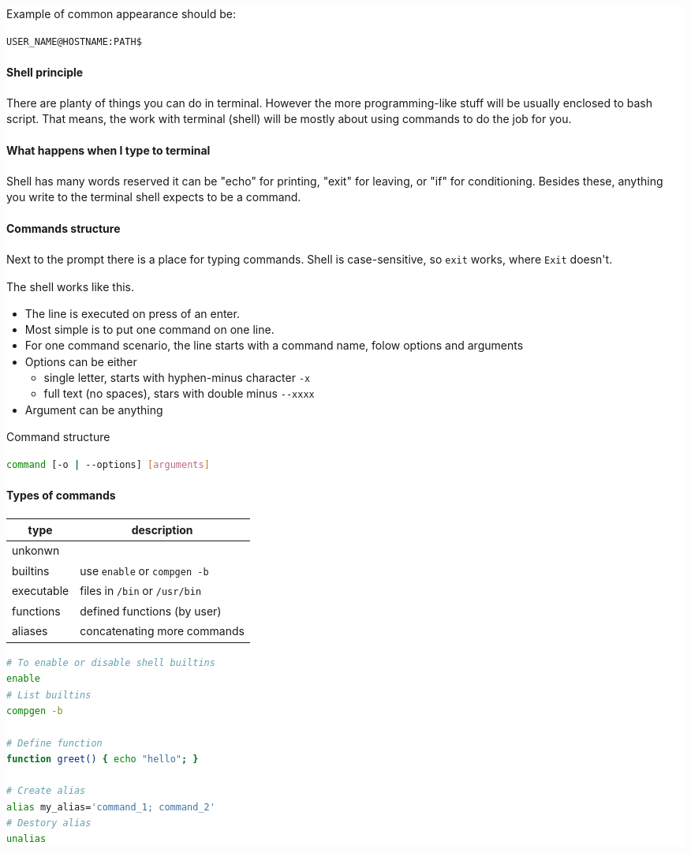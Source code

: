 Example of common appearance should be:

```
USER_NAME@HOSTNAME:PATH$
```

#### Shell principle 

There are planty of things you can do in terminal. 
However the more programming-like stuff will be usually enclosed to bash script.
That means, the work with terminal (shell) will be mostly about using commands to do the job for you.

#### What happens when I type to terminal

Shell has many words reserved it can be "echo" for printing, "exit" for leaving, or "if" for conditioning.
Besides these, anything you write to the terminal shell expects to be a command.

#### Commands structure

Next to the prompt there is a place for typing commands. 
Shell is case-sensitive, so `exit` works, where `Exit` doesn't.

The shell works like this. 
- The line is executed on press of an enter.
- Most simple is to put one command on one line.
- For one command scenario, the line starts with a command name, folow options and arguments
- Options can be either
    + single letter, starts with hyphen-minus character `-x`
    + full text (no spaces), stars with double minus `--xxxx`
- Argument can be anything

Command structure
```sh
command [-o | --options] [arguments]
```

#### Types of commands

| type | description |
| --- | --- |
| unkonwn | |
| builtins | use `enable` or `compgen -b` |
| executable | files in `/bin` or `/usr/bin` |
| functions | defined functions (by user) |
| aliases | concatenating more commands |

```sh
# To enable or disable shell builtins
enable
# List builtins
compgen -b

# Define function
function greet() { echo "hello"; }

# Create alias
alias my_alias='command_1; command_2'
# Destory alias
unalias
```
